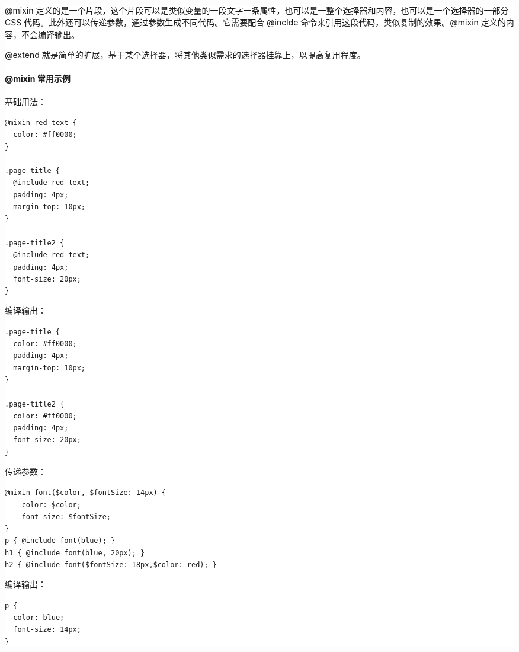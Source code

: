 @mixin 定义的是一个片段，这个片段可以是类似变量的一段文字一条属性，也可以是一整个选择器和内容，也可以是一个选择器的一部分 CSS 代码。此外还可以传递参数，通过参数生成不同代码。它需要配合 @inclde 命令来引用这段代码，类似复制的效果。@mixin 定义的内容，不会编译输出。

@extend 就是简单的扩展，基于某个选择器，将其他类似需求的选择器挂靠上，以提高复用程度。

#### @mixin 常用示例

基础用法：

    @mixin red-text {
      color: #ff0000;
    }

    .page-title {
      @include red-text;
      padding: 4px;
      margin-top: 10px;
    }

    .page-title2 {
      @include red-text;
      padding: 4px;
      font-size: 20px;
    }
    

编译输出：

    .page-title {
      color: #ff0000;
      padding: 4px;
      margin-top: 10px;
    }

    .page-title2 {
      color: #ff0000;
      padding: 4px;
      font-size: 20px;
    }
    

传递参数：

    @mixin font($color, $fontSize: 14px) {
        color: $color;
        font-size: $fontSize;
    }
    p { @include font(blue); }
    h1 { @include font(blue, 20px); }
    h2 { @include font($fontSize: 18px,$color: red); }
    

编译输出：

    p {
      color: blue;
      font-size: 14px;
    }
